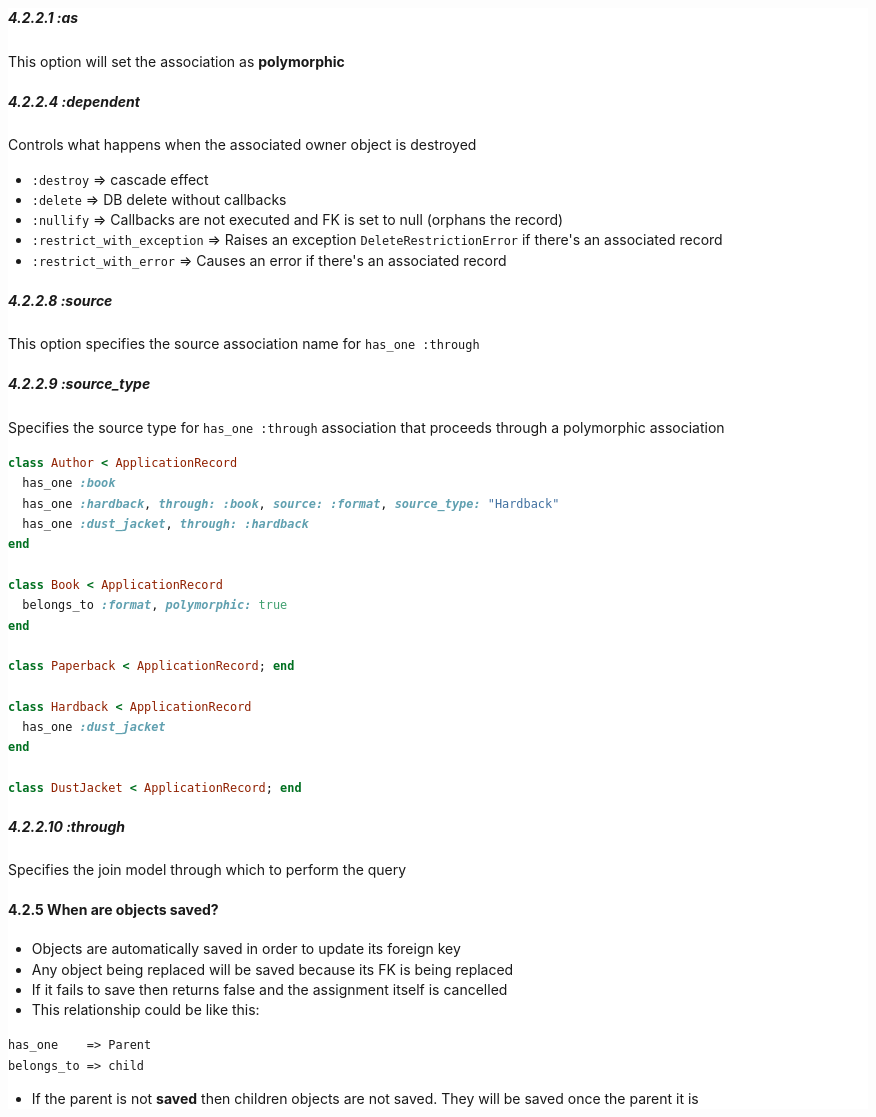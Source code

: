 ##### 4.2.2.1 :as
This option will set the association as **polymorphic**

##### 4.2.2.4 :dependent
Controls what happens when the associated owner object is destroyed
- `:destroy` => cascade effect
- `:delete`  => DB delete without callbacks
- `:nullify` => Callbacks are not executed and FK is set to null (orphans the record)
- `:restrict_with_exception` => Raises an exception `DeleteRestrictionError` if there's an associated record
- `:restrict_with_error`     => Causes an error if there's an associated record

##### 4.2.2.8 :source
This option specifies the source association name for `has_one :through`

##### 4.2.2.9 :source_type
Specifies the source type for `has_one :through` association that proceeds through a polymorphic association
```ruby
class Author < ApplicationRecord
  has_one :book
  has_one :hardback, through: :book, source: :format, source_type: "Hardback"
  has_one :dust_jacket, through: :hardback
end

class Book < ApplicationRecord
  belongs_to :format, polymorphic: true
end

class Paperback < ApplicationRecord; end

class Hardback < ApplicationRecord
  has_one :dust_jacket
end

class DustJacket < ApplicationRecord; end

```

##### 4.2.2.10 :through
Specifies the join model through which to perform the query

#### 4.2.5 When are objects saved?
- Objects are automatically saved in order to update its foreign key
- Any object being replaced will be saved because its FK is being replaced
- If it fails to save then returns false and the assignment itself is cancelled
- This relationship could be like this:
```
has_one    => Parent
belongs_to => child
```
- If the parent is not **saved** then children objects are not saved. They will be saved once the parent it is
